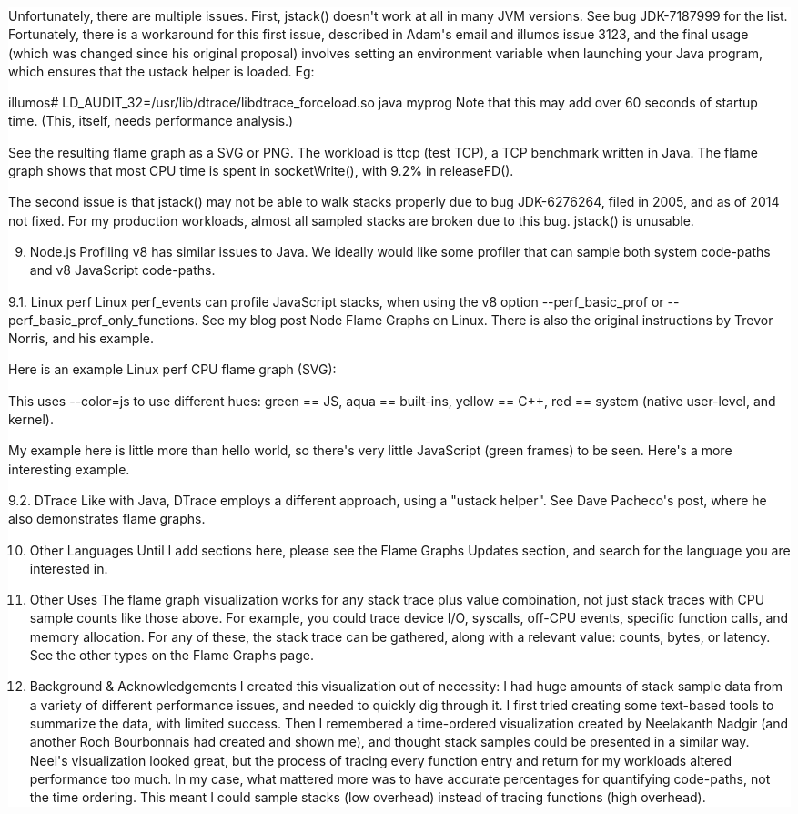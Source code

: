 Unfortunately, there are multiple issues. First, jstack() doesn't work at all in many JVM versions. See bug JDK-7187999 for the list. Fortunately, there is a workaround for this first issue, described in Adam's email and illumos issue 3123, and the final usage (which was changed since his original proposal) involves setting an environment variable when launching your Java program, which ensures that the ustack helper is loaded. Eg:

illumos# LD_AUDIT_32=/usr/lib/dtrace/libdtrace_forceload.so java myprog
Note that this may add over 60 seconds of startup time. (This, itself, needs performance analysis.)

See the resulting flame graph as a SVG or PNG. The workload is ttcp (test TCP), a TCP benchmark written in Java. The flame graph shows that most CPU time is spent in socketWrite(), with 9.2% in releaseFD().

The second issue is that jstack() may not be able to walk stacks properly due to bug JDK-6276264, filed in 2005, and as of 2014 not fixed. For my production workloads, almost all sampled stacks are broken due to this bug. jstack() is unusable.

9. Node.js
   Profiling v8 has similar issues to Java. We ideally would like some profiler that can sample both system code-paths and v8 JavaScript code-paths.

9.1. Linux perf
Linux perf_events can profile JavaScript stacks, when using the v8 option --perf_basic_prof or --perf_basic_prof_only_functions. See my blog post Node Flame Graphs on Linux. There is also the original instructions by Trevor Norris, and his example.

Here is an example Linux perf CPU flame graph (SVG):



This uses --color=js to use different hues: green == JS, aqua == built-ins, yellow == C++, red == system (native user-level, and kernel).

My example here is little more than hello world, so there's very little JavaScript (green frames) to be seen. Here's a more interesting example.

9.2. DTrace
Like with Java, DTrace employs a different approach, using a "ustack helper". See Dave Pacheco's post, where he also demonstrates flame graphs.

10. Other Languages
    Until I add sections here, please see the Flame Graphs Updates section, and search for the language you are interested in.

11. Other Uses
    The flame graph visualization works for any stack trace plus value combination, not just stack traces with CPU sample counts like those above. For example, you could trace device I/O, syscalls, off-CPU events, specific function calls, and memory allocation. For any of these, the stack trace can be gathered, along with a relevant value: counts, bytes, or latency. See the other types on the Flame Graphs page.

12. Background & Acknowledgements
    I created this visualization out of necessity: I had huge amounts of stack sample data from a variety of different performance issues, and needed to quickly dig through it. I first tried creating some text-based tools to summarize the data, with limited success. Then I remembered a time-ordered visualization created by Neelakanth Nadgir (and another Roch Bourbonnais had created and shown me), and thought stack samples could be presented in a similar way. Neel's visualization looked great, but the process of tracing every function entry and return for my workloads altered performance too much. In my case, what mattered more was to have accurate percentages for quantifying code-paths, not the time ordering. This meant I could sample stacks (low overhead) instead of tracing functions (high overhead).
